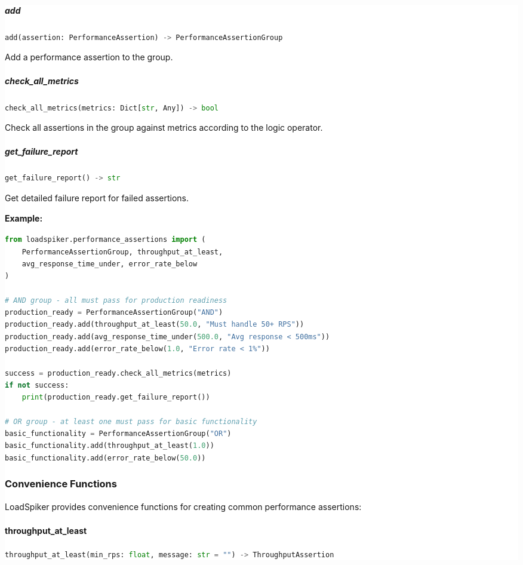 ##### add

```python
add(assertion: PerformanceAssertion) -> PerformanceAssertionGroup
```

Add a performance assertion to the group.

##### check_all_metrics

```python
check_all_metrics(metrics: Dict[str, Any]) -> bool
```

Check all assertions in the group against metrics according to the logic operator.

##### get_failure_report

```python
get_failure_report() -> str
```

Get detailed failure report for failed assertions.

**Example:**
```python
from loadspiker.performance_assertions import (
    PerformanceAssertionGroup, throughput_at_least, 
    avg_response_time_under, error_rate_below
)

# AND group - all must pass for production readiness
production_ready = PerformanceAssertionGroup("AND")
production_ready.add(throughput_at_least(50.0, "Must handle 50+ RPS"))
production_ready.add(avg_response_time_under(500.0, "Avg response < 500ms"))
production_ready.add(error_rate_below(1.0, "Error rate < 1%"))

success = production_ready.check_all_metrics(metrics)
if not success:
    print(production_ready.get_failure_report())

# OR group - at least one must pass for basic functionality
basic_functionality = PerformanceAssertionGroup("OR")
basic_functionality.add(throughput_at_least(1.0))
basic_functionality.add(error_rate_below(50.0))
```

### Convenience Functions

LoadSpiker provides convenience functions for creating common performance assertions:

#### throughput_at_least

```python
throughput_at_least(min_rps: float, message: str = "") -> ThroughputAssertion
```
